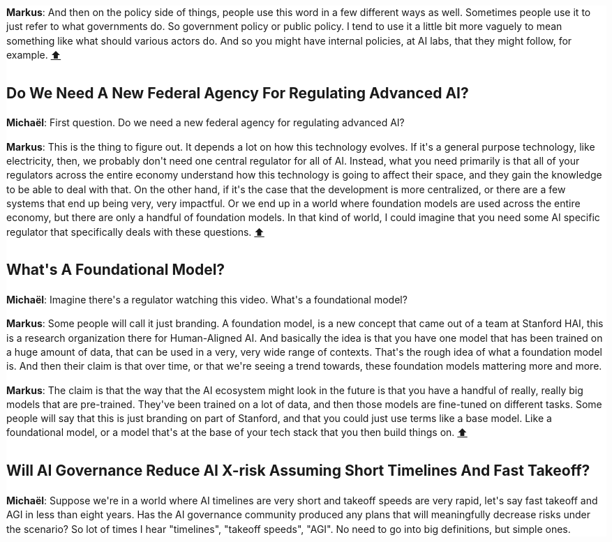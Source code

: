 **Markus**:
And then on the policy side of things, people use this word in a few different ways as well. Sometimes people use it to just refer to what governments do. So government policy or public policy. I tend to use it a little bit more vaguely to mean something like what should various actors do. And so you might have internal policies, at AI labs, that they might follow, for example.  <a href="#contents">⬆</a>

## Do We Need A New Federal Agency For Regulating Advanced AI?

**Michaël**:
First question. Do we need a new federal agency for regulating advanced AI?

**Markus**:
This is the thing to figure out. It depends a lot on how this technology evolves. If it's a general purpose technology, like electricity, then, we probably don't need one central regulator for all of AI. Instead, what you need primarily is that all of your regulators across the entire economy understand how this technology is going to affect their space, and they gain the knowledge to be able to deal with that. On the other hand, if it's the case that the development is more centralized, or there are a few systems that end up being very, very impactful. Or we end up in a world where foundation models are used across the entire economy, but there are only a handful of foundation models. In that kind of world, I could imagine that you need some AI specific regulator that specifically deals with these questions. <a href="#contents">⬆</a>

## What's A Foundational Model?

**Michaël**:
Imagine there's a regulator watching this video. What's a foundational model?

**Markus**:
Some people will call it just branding. A foundation model, is a new concept that came out of a team at Stanford HAI, this is a research organization there for Human-Aligned AI. And basically the idea is that you have one model that has been trained on a huge amount of data, that can be used in a very, very wide range of contexts. That's the rough idea of what a foundation model is. And then their claim is that over time, or that we're seeing a trend towards, these foundation models mattering more and more.

**Markus**:
The claim is that the way that the AI ecosystem might look in the future is that you have a handful of really, really big models that are pre-trained. They've been trained on a lot of data, and then those models are fine-tuned on different tasks. Some people will say that this is just branding on part of Stanford, and that you could just use terms like a base model. Like a foundational model, or a model that's at the base of your tech stack that you then build things on. <a href="#contents">⬆</a>

## Will AI Governance Reduce AI X-risk Assuming Short Timelines And Fast Takeoff?

**Michaël**:
Suppose we're in a world where AI timelines are very short and takeoff speeds are very rapid, let's say fast takeoff and AGI in less than eight years. Has the AI governance community produced any plans that will meaningfully decrease risks under the scenario? So lot of times I hear "timelines", "takeoff speeds", "AGI". No need to go into big definitions, but simple ones.
